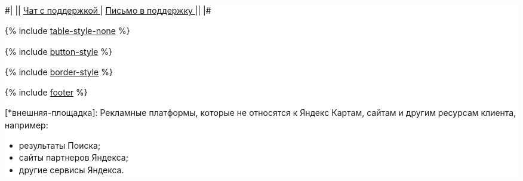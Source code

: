 #|
||
<a href="https://yandex.ru/chat?context=%7B%22entrypoint%22%3A%22%7B%5C%22page_name%5C%22%3A%5C%22help%5C%22%2C%5C%22a_pageurl%5C%22%3A%5C%22https%3A%2F%2Fyandex.ru%2Fsupport%2Fbusiness-priority%2Forder.html%5C%22%7D%22%7D#/user/5cb78286-a944-4c0f-bf33-b5c282eae053?utm-source=chat-in-help">
  <span class="button">Чат с поддержкой</span>
</a>
|
<a href="troubleshooting/favplacement">
  <span class="button">Письмо в поддержку</span>
</a>
||
|#

</div>


{% include [table-style-none](_includes/table-style-none.md) %}

{% include [button-style](_includes/yellow-button-styles.md) %}

{% include [border-style](_includes/border-style.md) %}


{% include [footer](_includes/footer.md) %}


[*внешняя-площадка]: Рекламные платформы, которые не относятся к Яндекс Картам, сайтам и другим ресурсам клиента, например:
  - результаты Поиска;
  - сайты партнеров Яндекса;
  - другие сервисы Яндекса.
